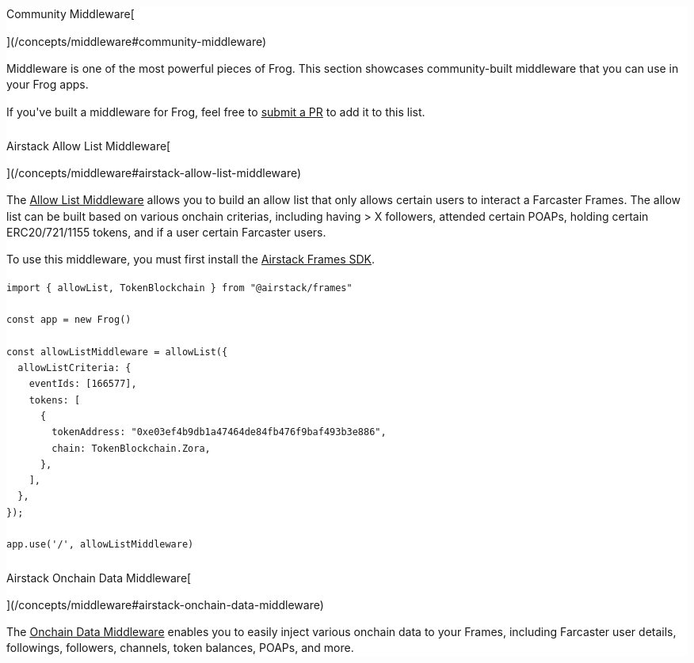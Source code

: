 ## 

Community Middleware[

](/concepts/middleware#community-middleware)

Middleware is one of the most powerful pieces of Frog. This section showcases community-built middleware that you can use in your Frog apps.

If you've built a middleware for Frog, feel free to [submit a PR](https://github.com/wevm/frog) to add it to this list.

### 

Airstack Allow List Middleware[

](/concepts/middleware#airstack-allow-list-middleware)

The [Allow List Middleware](https://github.com/Airstack-xyz/airstack-frames-sdk/tree/main?tab=readme-ov-file#allow-list-middleware) allows you to build an allow list that only allows certain users to interact a Farcaster Frames. The allow list can be built based on various onchain criterias, including having > X followers, attended certain POAPs, holding certain ERC20/721/1155 tokens, and if a user certain Farcaster users.

To use this middleware, you must first install the [Airstack Frames SDK](https://www.npmjs.com/package/@airstack/frames).

```
import { allowList, TokenBlockchain } from "@airstack/frames"
 
const app = new Frog()
 
const allowListMiddleware = allowList({
  allowListCriteria: {
    eventIds: [166577],
    tokens: [
      {
        tokenAddress: "0xe03ef4b9db1a47464de84fb476f9baf493b3e886",
        chain: TokenBlockchain.Zora,
      },
    ],
  },
});
 
app.use('/', allowListMiddleware)
```

### 

Airstack Onchain Data Middleware[

](/concepts/middleware#airstack-onchain-data-middleware)

The [Onchain Data Middleware](https://github.com/Airstack-xyz/airstack-frames-sdk/tree/main?tab=readme-ov-file#onchain-data-middleware) enables you to easily inject various onchain data to your Frames, including Farcaster user details, followings, followers, channels, token balances, POAPs, and more.
